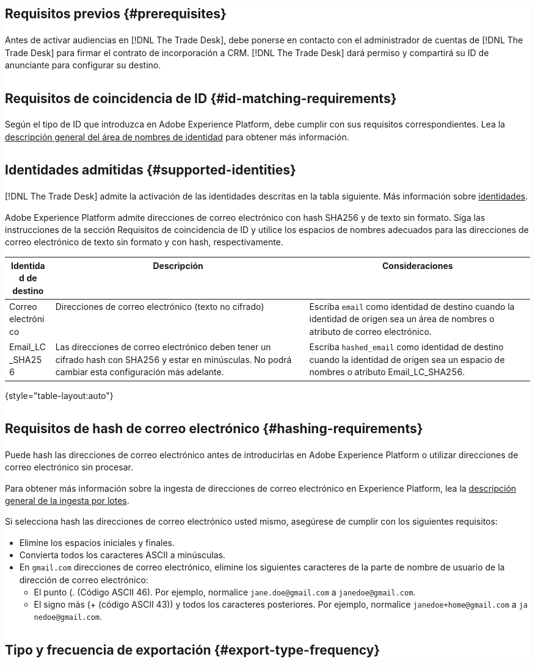 ## Requisitos previos {#prerequisites}

Antes de activar audiencias en [!DNL The Trade Desk], debe ponerse en contacto con el administrador de cuentas de [!DNL The Trade Desk] para firmar el contrato de incorporación a CRM. [!DNL The Trade Desk] dará permiso y compartirá su ID de anunciante para configurar su destino.

## Requisitos de coincidencia de ID {#id-matching-requirements}

Según el tipo de ID que introduzca en Adobe Experience Platform, debe cumplir con sus requisitos correspondientes. Lea la [descripción general del área de nombres de identidad](/help/identity-service/features/namespaces.md) para obtener más información.

## Identidades admitidas {#supported-identities}

[!DNL The Trade Desk] admite la activación de las identidades descritas en la tabla siguiente. Más información sobre [identidades](/help/identity-service/features/namespaces.md).

Adobe Experience Platform admite direcciones de correo electrónico con hash SHA256 y de texto sin formato. Siga las instrucciones de la sección Requisitos de coincidencia de ID y utilice los espacios de nombres adecuados para las direcciones de correo electrónico de texto sin formato y con hash, respectivamente.

| Identidad de destino | Descripción | Consideraciones |
|---|---|---|
| Correo electrónico | Direcciones de correo electrónico (texto no cifrado) | Escriba `email` como identidad de destino cuando la identidad de origen sea un área de nombres o atributo de correo electrónico. |
| Email_LC_SHA256 | Las direcciones de correo electrónico deben tener un cifrado hash con SHA256 y estar en minúsculas. No podrá cambiar esta configuración más adelante. | Escriba `hashed_email` como identidad de destino cuando la identidad de origen sea un espacio de nombres o atributo Email_LC_SHA256. |

{style="table-layout:auto"}

## Requisitos de hash de correo electrónico {#hashing-requirements}

Puede hash las direcciones de correo electrónico antes de introducirlas en Adobe Experience Platform o utilizar direcciones de correo electrónico sin procesar.

Para obtener más información sobre la ingesta de direcciones de correo electrónico en Experience Platform, lea la [descripción general de la ingesta por lotes](/help/ingestion/batch-ingestion/overview.md).

Si selecciona hash las direcciones de correo electrónico usted mismo, asegúrese de cumplir con los siguientes requisitos:

* Elimine los espacios iniciales y finales.
* Convierta todos los caracteres ASCII a minúsculas.
* En `gmail.com` direcciones de correo electrónico, elimine los siguientes caracteres de la parte de nombre de usuario de la dirección de correo electrónico:
   * El punto (. (Código ASCII 46). Por ejemplo, normalice `jane.doe@gmail.com` a `janedoe@gmail.com`.
   * El signo más (+ (código ASCII 43)) y todos los caracteres posteriores. Por ejemplo, normalice `janedoe+home@gmail.com` a `janedoe@gmail.com`.

## Tipo y frecuencia de exportación {#export-type-frequency}

